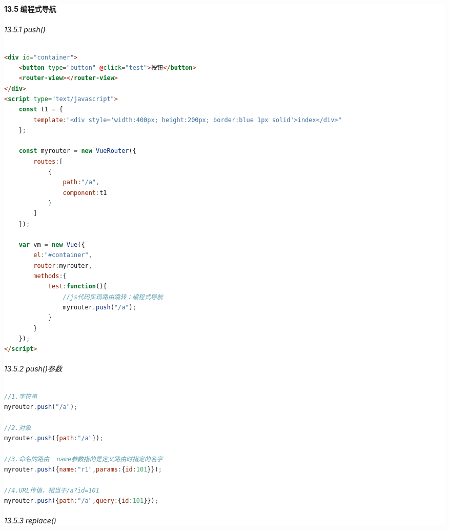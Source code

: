 #### 13.5 编程式导航

###### 13.5.1 push()

```html
<div id="container">
    <button type="button" @click="test">按钮</button>
    <router-view></router-view>
</div>
<script type="text/javascript">
    const t1 = {
        template:"<div style='width:400px; height:200px; border:blue 1px solid'>index</div>"
    };

    const myrouter = new VueRouter({
        routes:[
            {
                path:"/a",
                component:t1
            }
        ]
    });

    var vm = new Vue({
        el:"#container",
        router:myrouter,
        methods:{
            test:function(){
                //js代码实现路由跳转：编程式导航
                myrouter.push("/a");
            }
        }
    });
</script>
```

###### 13.5.2 push()参数

```javascript
//1.字符串
myrouter.push("/a");

//2.对象
myrouter.push({path:"/a"});

//3.命名的路由  name参数指的是定义路由时指定的名字
myrouter.push({name:"r1",params:{id:101}});

//4.URL传值，相当于/a?id=101
myrouter.push({path:"/a",query:{id:101}});
```

###### 13.5.3 replace()
